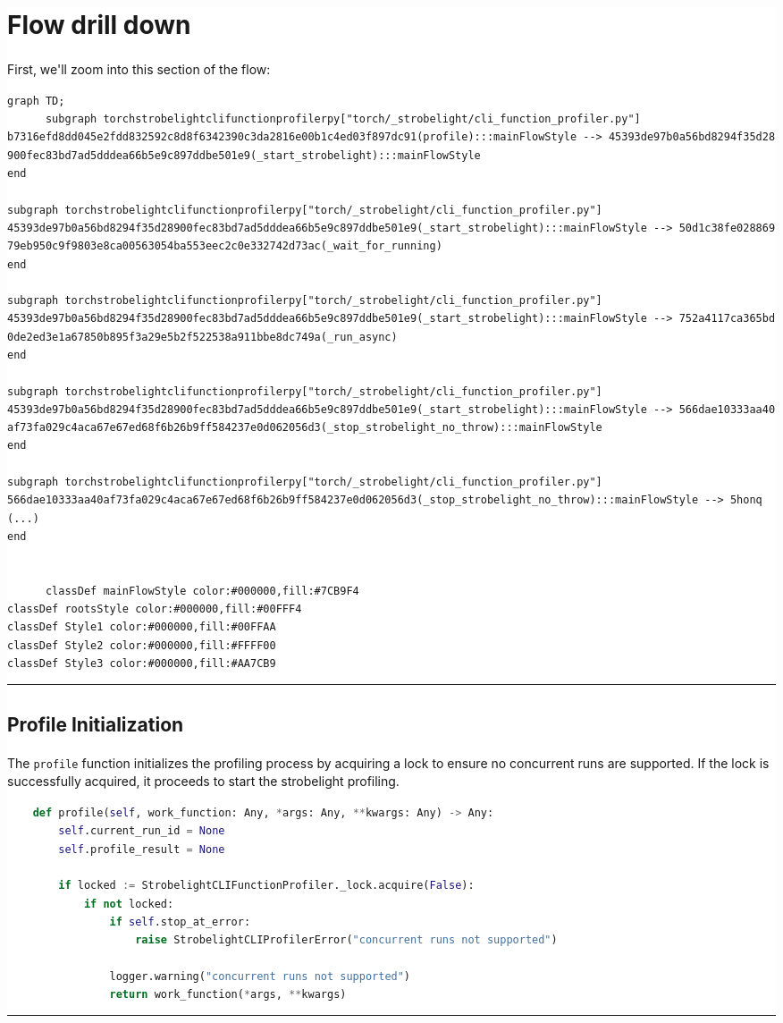 # Flow drill down

First, we'll zoom into this section of the flow:

```mermaid
graph TD;
      subgraph torchstrobelightclifunctionprofilerpy["torch/_strobelight/cli_function_profiler.py"]
b7316efd8dd045e2fdd832592c8d8f6342390c3da2816e00b1c4ed03f897dc91(profile):::mainFlowStyle --> 45393de97b0a56bd8294f35d28900fec83bd7ad5dddea66b5e9c897ddbe501e9(_start_strobelight):::mainFlowStyle
end

subgraph torchstrobelightclifunctionprofilerpy["torch/_strobelight/cli_function_profiler.py"]
45393de97b0a56bd8294f35d28900fec83bd7ad5dddea66b5e9c897ddbe501e9(_start_strobelight):::mainFlowStyle --> 50d1c38fe02886979eb950c9f9803e8ca00563054ba553eec2c0e332742d73ac(_wait_for_running)
end

subgraph torchstrobelightclifunctionprofilerpy["torch/_strobelight/cli_function_profiler.py"]
45393de97b0a56bd8294f35d28900fec83bd7ad5dddea66b5e9c897ddbe501e9(_start_strobelight):::mainFlowStyle --> 752a4117ca365bd0de2ed3e1a67850b895f3a29e5b2f522538a911bbe8dc749a(_run_async)
end

subgraph torchstrobelightclifunctionprofilerpy["torch/_strobelight/cli_function_profiler.py"]
45393de97b0a56bd8294f35d28900fec83bd7ad5dddea66b5e9c897ddbe501e9(_start_strobelight):::mainFlowStyle --> 566dae10333aa40af73fa029c4aca67e67ed68f6b26b9ff584237e0d062056d3(_stop_strobelight_no_throw):::mainFlowStyle
end

subgraph torchstrobelightclifunctionprofilerpy["torch/_strobelight/cli_function_profiler.py"]
566dae10333aa40af73fa029c4aca67e67ed68f6b26b9ff584237e0d062056d3(_stop_strobelight_no_throw):::mainFlowStyle --> 5honq(...)
end


      classDef mainFlowStyle color:#000000,fill:#7CB9F4
classDef rootsStyle color:#000000,fill:#00FFF4
classDef Style1 color:#000000,fill:#00FFAA
classDef Style2 color:#000000,fill:#FFFF00
classDef Style3 color:#000000,fill:#AA7CB9
```

<SwmSnippet path="/torch/_strobelight/cli_function_profiler.py" line="253">

---

## Profile Initialization

The `profile` function initializes the profiling process by acquiring a lock to ensure no concurrent runs are supported. If the lock is successfully acquired, it proceeds to start the strobelight profiling.

```python
    def profile(self, work_function: Any, *args: Any, **kwargs: Any) -> Any:
        self.current_run_id = None
        self.profile_result = None

        if locked := StrobelightCLIFunctionProfiler._lock.acquire(False):
            if not locked:
                if self.stop_at_error:
                    raise StrobelightCLIProfilerError("concurrent runs not supported")

                logger.warning("concurrent runs not supported")
                return work_function(*args, **kwargs)
```

---